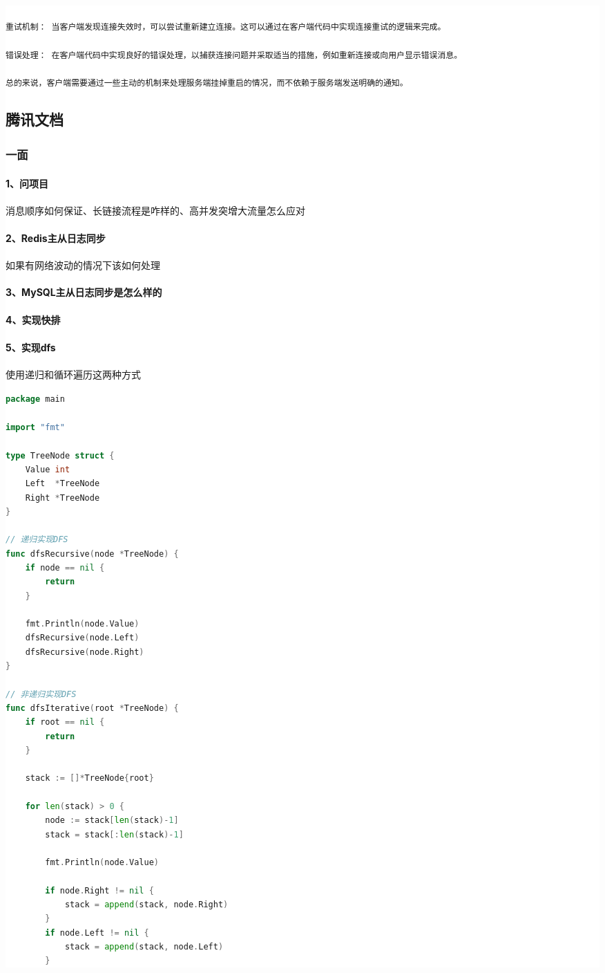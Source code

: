 ```

重试机制： 当客户端发现连接失效时，可以尝试重新建立连接。这可以通过在客户端代码中实现连接重试的逻辑来完成。

错误处理： 在客户端代码中实现良好的错误处理，以捕获连接问题并采取适当的措施，例如重新连接或向用户显示错误消息。

总的来说，客户端需要通过一些主动的机制来处理服务端挂掉重启的情况，而不依赖于服务端发送明确的通知。
```

## 腾讯文档
### 一面
#### 1、问项目
消息顺序如何保证、长链接流程是咋样的、高并发突增大流量怎么应对
#### 2、Redis主从日志同步
如果有网络波动的情况下该如何处理
#### 3、MySQL主从日志同步是怎么样的
#### 4、实现快排
#### 5、实现dfs
使用递归和循环遍历这两种方式
```go
package main

import "fmt"

type TreeNode struct {
    Value int
    Left  *TreeNode
    Right *TreeNode
}

// 递归实现DFS
func dfsRecursive(node *TreeNode) {
    if node == nil {
        return
    }

    fmt.Println(node.Value)
    dfsRecursive(node.Left)
    dfsRecursive(node.Right)
}

// 非递归实现DFS
func dfsIterative(root *TreeNode) {
    if root == nil {
        return
    }

    stack := []*TreeNode{root}

    for len(stack) > 0 {
        node := stack[len(stack)-1]
        stack = stack[:len(stack)-1]

        fmt.Println(node.Value)

        if node.Right != nil {
            stack = append(stack, node.Right)
        }
        if node.Left != nil {
            stack = append(stack, node.Left)
        }
```